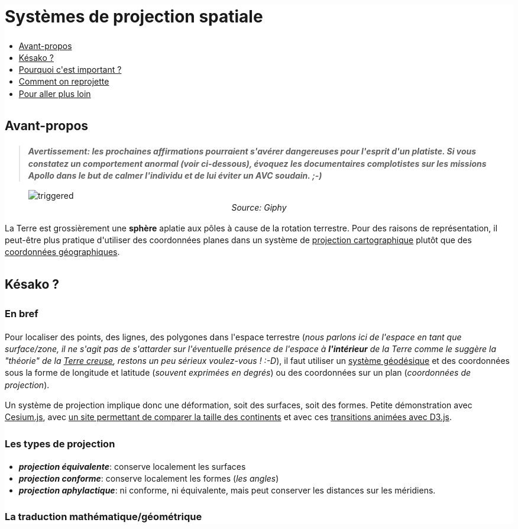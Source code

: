 # Systèmes de projection spatiale

* [Avant-propos](#avant-propos)
* [Késako ?](#kesako)
* [Pourquoi c'est important ?](#pourquoi-cest-important-)
* [Comment on reprojette](#comment-on-reprojette)
* [Pour aller plus loin](#pour-aller-plus-loin) 

## Avant-propos

> ***Avertissement: les prochaines affirmations pourraient s'avérer dangereuses pour l'esprit d'un platiste. Si vous constatez un comportement anormal (*voir ci-dessous*), évoquez les documentaires complotistes sur les missions Apollo dans le but de calmer l'individu et de lui éviter un AVC soudain. ;-)*** 

<figure>
    <img src="https://media.giphy.com/media/82DaAxknIvBovGGPj5/giphy.gif" alt="triggered" width="30%"/>
    <figcaption><center><i>Source: Giphy</i></center></figcaption>
</figure> 

La Terre est grossièrement une **sphère** aplatie aux pôles à cause de la rotation terrestre. Pour des raisons de représentation, il peut-être plus pratique d'utiliser des coordonnées planes dans un système de [projection cartographique](https://fr.wikipedia.org/wiki/Projection_cartographique) plutôt que des [coordonnées géographiques](https://fr.wikipedia.org/wiki/Coordonn%C3%A9es_g%C3%A9ographiques). 

## Késako ?
### En bref

Pour localiser des points, des lignes, des polygones dans l'espace terrestre (*nous parlons ici de l'espace en tant que surface/zone, il ne s'agit pas de s'attarder sur l'éventuelle présence de l'espace à **l'intérieur** de la Terre comme le suggère la "théorie" de la [Terre creuse](https://www.nationalgeographic.fr/sciences/la-terre-est-elle-creuse), restons un peu sérieux voulez-vous ! :-D*), il faut utiliser un [système géodésique](https://fr.wikipedia.org/wiki/Syst%C3%A8me_g%C3%A9od%C3%A9sique) et des coordonnées sous la forme de longitude et latitude (*souvent exprimées en degrés*) ou des coordonnées sur un plan (*coordonnées de projection*). 

Un système de projection implique donc une déformation, soit des surfaces, soit des formes. Petite démonstration avec [Cesium.js](https://cesiumjs.org/), avec [un site permettant de comparer la taille des continents](https://thetruesize.com/#) et avec ces [transitions animées avec D3.js](https://bl.ocks.org/mbostock/3711652). 

### Les types de projection

* ***projection équivalente***: conserve localement les surfaces
* ***projection conforme***: conserve localement les formes (*les angles*)
* ***projection aphylactique***: ni conforme, ni équivalente, mais peut conserver les distances sur les méridiens. 

### La traduction mathématique/géométrique
